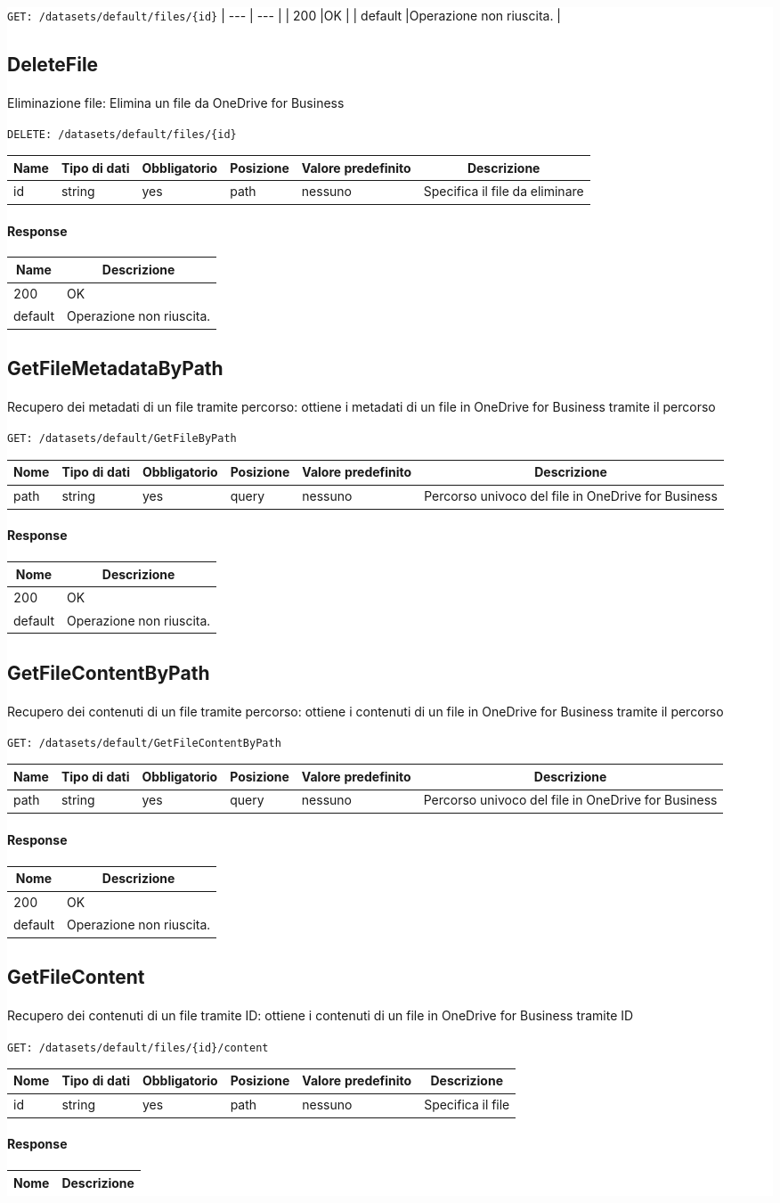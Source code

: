 ```GET: /datasets/default/files/{id}```
| --- | --- |
| 200 |OK |
| default |Operazione non riuscita. |

## DeleteFile
Eliminazione file: Elimina un file da OneDrive for Business

```DELETE: /datasets/default/files/{id}```

| Name | Tipo di dati | Obbligatorio | Posizione | Valore predefinito | Descrizione |
| --- | --- | --- | --- | --- | --- |
| id |string |yes |path |nessuno |Specifica il file da eliminare |

#### Response
| Name | Descrizione |
| --- | --- |
| 200 |OK |
| default |Operazione non riuscita. |

## GetFileMetadataByPath
Recupero dei metadati di un file tramite percorso: ottiene i metadati di un file in OneDrive for Business tramite il percorso

```GET: /datasets/default/GetFileByPath```

| Nome | Tipo di dati | Obbligatorio | Posizione | Valore predefinito | Descrizione |
| --- | --- | --- | --- | --- | --- |
| path |string |yes |query |nessuno |Percorso univoco del file in OneDrive for Business |

#### Response
| Nome | Descrizione |
| --- | --- |
| 200 |OK |
| default |Operazione non riuscita. |

## GetFileContentByPath
Recupero dei contenuti di un file tramite percorso: ottiene i contenuti di un file in OneDrive for Business tramite il percorso

```GET: /datasets/default/GetFileContentByPath```

| Name | Tipo di dati | Obbligatorio | Posizione | Valore predefinito | Descrizione |
| --- | --- | --- | --- | --- | --- |
| path |string |yes |query |nessuno |Percorso univoco del file in OneDrive for Business |

#### Response
| Nome | Descrizione |
| --- | --- |
| 200 |OK |
| default |Operazione non riuscita. |

## GetFileContent
Recupero dei contenuti di un file tramite ID: ottiene i contenuti di un file in OneDrive for Business tramite ID

```GET: /datasets/default/files/{id}/content```

| Nome | Tipo di dati | Obbligatorio | Posizione | Valore predefinito | Descrizione |
| --- | --- | --- | --- | --- | --- |
| id |string |yes |path |nessuno |Specifica il file |

#### Response
| Nome | Descrizione |
| --- | --- |
```